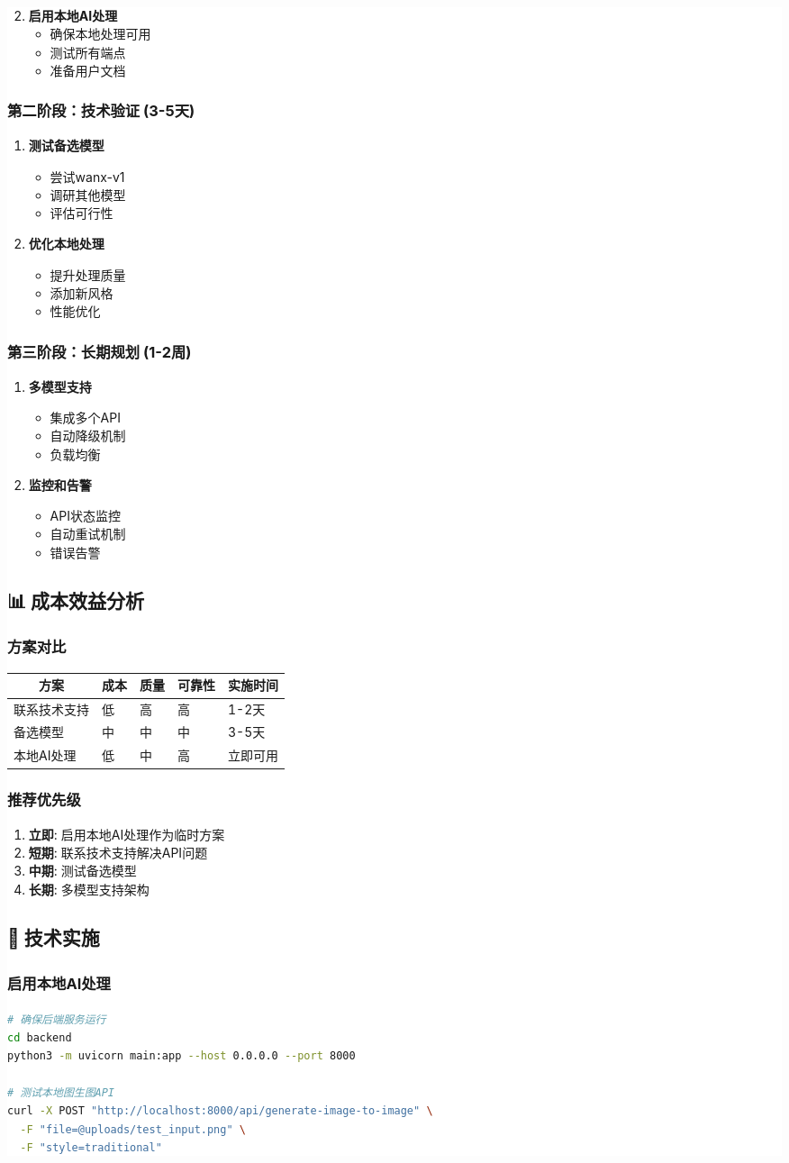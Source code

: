 2. **启用本地AI处理**
   - 确保本地处理可用
   - 测试所有端点
   - 准备用户文档

### 第二阶段：技术验证 (3-5天)
1. **测试备选模型**
   - 尝试wanx-v1
   - 调研其他模型
   - 评估可行性

2. **优化本地处理**
   - 提升处理质量
   - 添加新风格
   - 性能优化

### 第三阶段：长期规划 (1-2周)
1. **多模型支持**
   - 集成多个API
   - 自动降级机制
   - 负载均衡

2. **监控和告警**
   - API状态监控
   - 自动重试机制
   - 错误告警

## 📊 成本效益分析

### 方案对比

| 方案 | 成本 | 质量 | 可靠性 | 实施时间 |
|------|------|------|--------|----------|
| 联系技术支持 | 低 | 高 | 高 | 1-2天 |
| 备选模型 | 中 | 中 | 中 | 3-5天 |
| 本地AI处理 | 低 | 中 | 高 | 立即可用 |

### 推荐优先级
1. **立即**: 启用本地AI处理作为临时方案
2. **短期**: 联系技术支持解决API问题
3. **中期**: 测试备选模型
4. **长期**: 多模型支持架构

## 🔧 技术实施

### 启用本地AI处理
```bash
# 确保后端服务运行
cd backend
python3 -m uvicorn main:app --host 0.0.0.0 --port 8000

# 测试本地图生图API
curl -X POST "http://localhost:8000/api/generate-image-to-image" \
  -F "file=@uploads/test_input.png" \
  -F "style=traditional"
```

